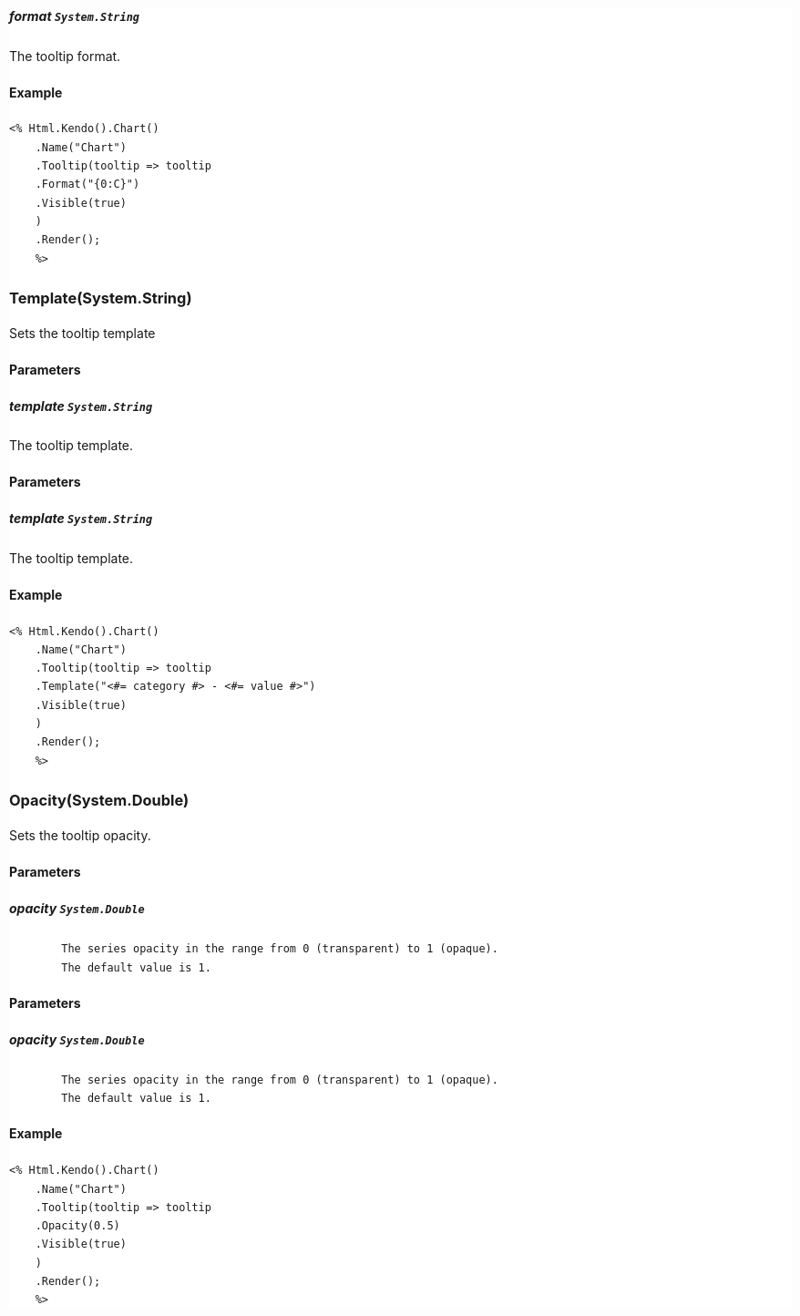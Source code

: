 ##### format `System.String`
The tooltip format.

#### Example
    <% Html.Kendo().Chart()
        .Name("Chart")
        .Tooltip(tooltip => tooltip
        .Format("{0:C}")
        .Visible(true)
        )
        .Render();
        %>

### Template(System.String)
Sets the tooltip template

#### Parameters

##### template `System.String`
The tooltip template.

#### Parameters

##### template `System.String`
The tooltip template.

#### Example
    <% Html.Kendo().Chart()
        .Name("Chart")
        .Tooltip(tooltip => tooltip
        .Template("<#= category #> - <#= value #>")
        .Visible(true)
        )
        .Render();
        %>

### Opacity(System.Double)
Sets the tooltip opacity.

#### Parameters

##### opacity `System.Double`

            The series opacity in the range from 0 (transparent) to 1 (opaque).
            The default value is 1.
            

#### Parameters

##### opacity `System.Double`

            The series opacity in the range from 0 (transparent) to 1 (opaque).
            The default value is 1.
            

#### Example
    <% Html.Kendo().Chart()
        .Name("Chart")
        .Tooltip(tooltip => tooltip
        .Opacity(0.5)
        .Visible(true)
        )
        .Render();
        %>